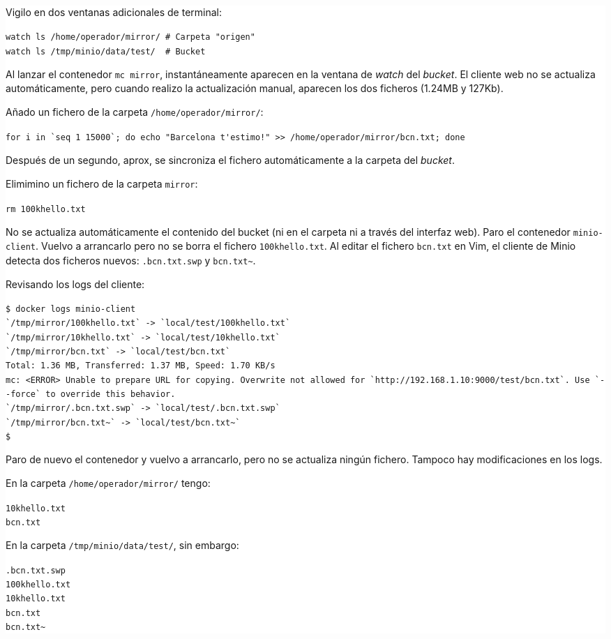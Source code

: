 Vigilo en dos ventanas adicionales de terminal:

```shell
watch ls /home/operador/mirror/ # Carpeta "origen"
watch ls /tmp/minio/data/test/  # Bucket
```

Al lanzar el contenedor `mc mirror`, instantáneamente aparecen en la ventana de _watch_ del _bucket_. El cliente web no se actualiza automáticamente, pero cuando realizo la actualización manual, aparecen los dos ficheros (1.24MB y 127Kb).

Añado un fichero de la carpeta `/home/operador/mirror/`:

```shell
for i in `seq 1 15000`; do echo "Barcelona t'estimo!" >> /home/operador/mirror/bcn.txt; done
```

Después de un segundo, aprox, se sincroniza el fichero automáticamente a la carpeta del _bucket_.

Elimimino un fichero de la carpeta `mirror`:

```shell
rm 100khello.txt
```

No se actualiza automáticamente el contenido del bucket (ni en el carpeta ni a través del interfaz web). Paro el contenedor `minio-client`. Vuelvo a arrancarlo pero no se borra el fichero `100khello.txt`. Al editar el fichero `bcn.txt` en Vim, el cliente de Minio detecta dos ficheros nuevos: `.bcn.txt.swp` y `bcn.txt~`.

Revisando los logs del cliente:

```shell
$ docker logs minio-client
`/tmp/mirror/100khello.txt` -> `local/test/100khello.txt`
`/tmp/mirror/10khello.txt` -> `local/test/10khello.txt`
`/tmp/mirror/bcn.txt` -> `local/test/bcn.txt`
Total: 1.36 MB, Transferred: 1.37 MB, Speed: 1.70 KB/s
mc: <ERROR> Unable to prepare URL for copying. Overwrite not allowed for `http://192.168.1.10:9000/test/bcn.txt`. Use `--force` to override this behavior.
`/tmp/mirror/.bcn.txt.swp` -> `local/test/.bcn.txt.swp`
`/tmp/mirror/bcn.txt~` -> `local/test/bcn.txt~`
$
```

Paro de nuevo el contenedor y vuelvo a arrancarlo, pero no se actualiza ningún fichero. Tampoco hay modificaciones en los logs.

En la carpeta `/home/operador/mirror/` tengo:

```shell
10khello.txt
bcn.txt
```

En la carpeta `/tmp/minio/data/test/`, sin embargo:

```shell
.bcn.txt.swp
100khello.txt
10khello.txt
bcn.txt
bcn.txt~
```
